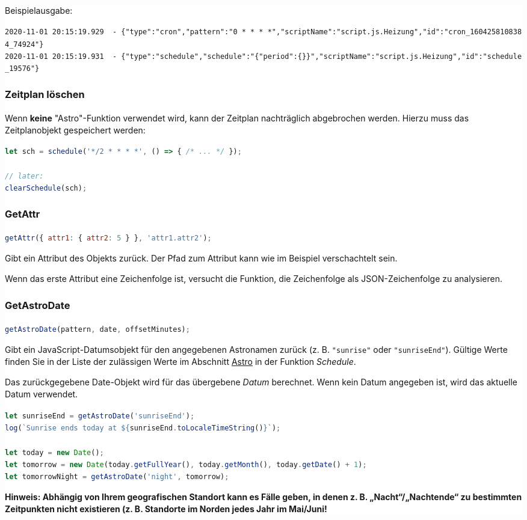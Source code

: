 Beispielausgabe:

```
2020-11-01 20:15:19.929  - {"type":"cron","pattern":"0 * * * *","scriptName":"script.js.Heizung","id":"cron_1604258108384_74924"}
2020-11-01 20:15:19.931  - {"type":"schedule","schedule":"{"period":{}}","scriptName":"script.js.Heizung","id":"schedule_19576"}
```

### Zeitplan löschen
Wenn **keine** "Astro"-Funktion verwendet wird, kann der Zeitplan nachträglich abgebrochen werden. Hierzu muss das Zeitplanobjekt gespeichert werden:

```js
let sch = schedule('*/2 * * * *', () => { /* ... */ });

// later:
clearSchedule(sch);
```

### GetAttr
```js
getAttr({ attr1: { attr2: 5 } }, 'attr1.attr2');
```

Gibt ein Attribut des Objekts zurück. Der Pfad zum Attribut kann wie im Beispiel verschachtelt sein.

Wenn das erste Attribut eine Zeichenfolge ist, versucht die Funktion, die Zeichenfolge als JSON-Zeichenfolge zu analysieren.

### GetAstroDate
```js
getAstroDate(pattern, date, offsetMinutes);
```

Gibt ein JavaScript-Datumsobjekt für den angegebenen Astronamen zurück (z. B. `"sunrise"` oder `"sunriseEnd"`). Gültige Werte finden Sie in der Liste der zulässigen Werte im Abschnitt [Astro](#astro--function) in der Funktion *Schedule*.

Das zurückgegebene Date-Objekt wird für das übergebene *Datum* berechnet. Wenn kein Datum angegeben ist, wird das aktuelle Datum verwendet.

```js
let sunriseEnd = getAstroDate('sunriseEnd');
log(`Sunrise ends today at ${sunriseEnd.toLocaleTimeString()}`);

let today = new Date();
let tomorrow = new Date(today.getFullYear(), today.getMonth(), today.getDate() + 1);
let tomorrowNight = getAstroDate('night', tomorrow);
```

**Hinweis: Abhängig von Ihrem geografischen Standort kann es Fälle geben, in denen z. B. „Nacht“/„Nachtende“ zu bestimmten Zeitpunkten nicht existieren (z. B. Standorte im Norden jedes Jahr im Mai/Juni!**
